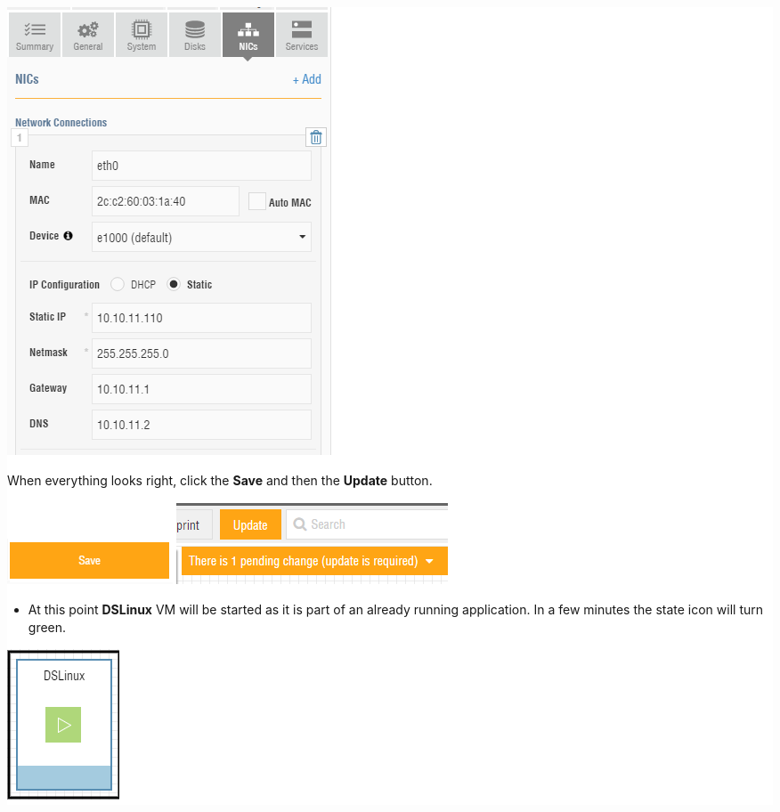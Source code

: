 ![](images/100/image48.png)

When everything looks right, click the **Save** and then the **Update** button.

![](images/100/image49.png) ![](images/100/image50.png)

-   At this point **DSLinux** VM will be started as it is part of an already running application. In a few minutes the state icon will turn green.

![](images/100/image51.png)
